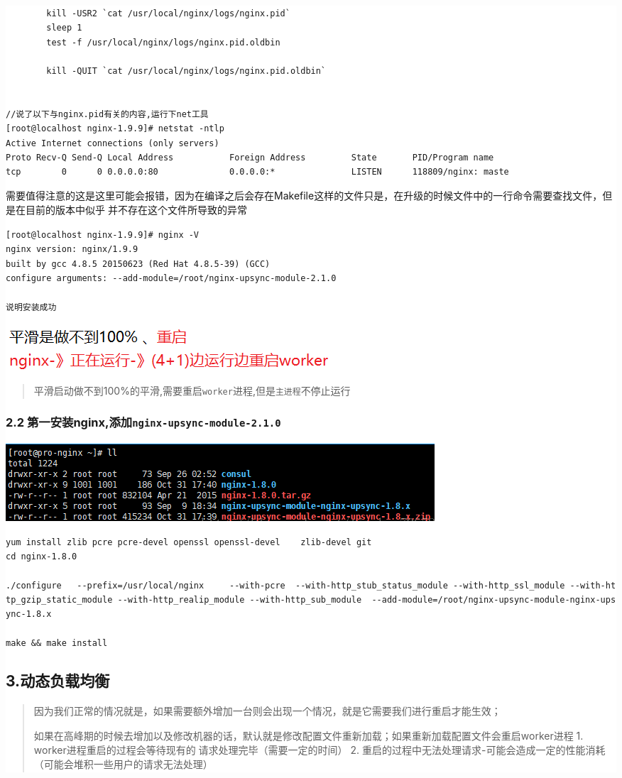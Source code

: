 ````
        kill -USR2 `cat /usr/local/nginx/logs/nginx.pid`
        sleep 1
        test -f /usr/local/nginx/logs/nginx.pid.oldbin

        kill -QUIT `cat /usr/local/nginx/logs/nginx.pid.oldbin`


//说了以下与nginx.pid有关的内容,运行下net工具
[root@localhost nginx-1.9.9]# netstat -ntlp
Active Internet connections (only servers)
Proto Recv-Q Send-Q Local Address           Foreign Address         State       PID/Program name    
tcp        0      0 0.0.0.0:80              0.0.0.0:*               LISTEN      118809/nginx: maste 
````
需要值得注意的这是这里可能会报错，因为在编译之后会存在Makefile这样的文件只是，在升级的时候文件中的一行命令需要查找文件，但是在目前的版本中似乎
并不存在这个文件所导致的异常
````
[root@localhost nginx-1.9.9]# nginx -V
nginx version: nginx/1.9.9
built by gcc 4.8.5 20150623 (Red Hat 4.8.5-39) (GCC) 
configure arguments: --add-module=/root/nginx-upsync-module-2.1.0

说明安装成功
````
![](pic/a3cf8576.png)
>平滑启动做不到100%的平滑,需要重启``worker``进程,但是``主进程``不停止运行

### 2.2 第一安装nginx,添加``nginx-upsync-module-2.1.0``

![](pic/f971f25e.png)
````
yum install zlib pcre pcre-devel openssl openssl-devel    zlib-devel git
cd nginx-1.8.0

./configure   --prefix=/usr/local/nginx     --with-pcre  --with-http_stub_status_module --with-http_ssl_module --with-http_gzip_static_module --with-http_realip_module --with-http_sub_module  --add-module=/root/nginx-upsync-module-nginx-upsync-1.8.x

make && make install 
````
## 3.动态负载均衡
>因为我们正常的情况就是，如果需要额外增加一台则会出现一个情况，就是它需要我们进行重启才能生效；
>
>如果在高峰期的时候去增加以及修改机器的话，默认就是修改配置文件重新加载；如果重新加载配置文件会重启worker进程 1. worker进程重启的过程会等待现有的
 请求处理完毕（需要一定的时间） 2. 重启的过程中无法处理请求-可能会造成一定的性能消耗（可能会堆积一些用户的请求无法处理）
